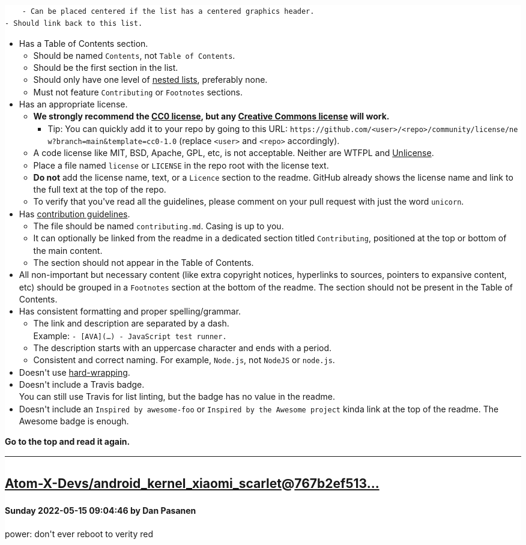 		- Can be placed centered if the list has a centered graphics header.
	- Should link back to this list.
- Has a Table of Contents section.
	- Should be named `Contents`, not `Table of Contents`.
	- Should be the first section in the list.
	- Should only have one level of [nested lists](https://commonmark.org/help/tutorial/10-nestedLists.html), preferably none.
	- Must not feature `Contributing` or `Footnotes` sections.
- Has an appropriate license.
	- **We strongly recommend the [CC0 license](https://creativecommons.org/publicdomain/zero/1.0/), but any [Creative Commons license](https://creativecommons.org/choose/) will work.**
		- Tip: You can quickly add it to your repo by going to this URL: `https://github.com/<user>/<repo>/community/license/new?branch=main&template=cc0-1.0` (replace `<user>` and `<repo>` accordingly).
	- A code license like MIT, BSD, Apache, GPL, etc, is not acceptable. Neither are WTFPL and [Unlicense](https://unlicense.org).
	- Place a file named `license` or `LICENSE` in the repo root with the license text.
	- **Do not** add the license name, text, or a `Licence` section to the readme. GitHub already shows the license name and link to the full text at the top of the repo.
	- To verify that you've read all the guidelines, please comment on your pull request with just the word `unicorn`.
- Has [contribution guidelines](https://github.com/sindresorhus/awesome/blob/main/awesome.md#include-contribution-guidelines).
	- The file should be named `contributing.md`. Casing is up to you.
	- It can optionally be linked from the readme in a dedicated section titled `Contributing`, positioned at the top or bottom of the main content.
	- The section should not appear in the Table of Contents.
- All non-important but necessary content (like extra copyright notices, hyperlinks to sources, pointers to expansive content, etc) should be grouped in a `Footnotes` section at the bottom of the readme. The section should not be present in the Table of Contents.
- Has consistent formatting and proper spelling/grammar.
	- The link and description are separated by a dash. <br>Example: `- [AVA](…) - JavaScript test runner.`
	- The description starts with an uppercase character and ends with a period.
	- Consistent and correct naming. For example, `Node.js`, not `NodeJS` or `node.js`.
- Doesn't use [hard-wrapping](https://stackoverflow.com/questions/319925/difference-between-hard-wrap-and-soft-wrap).
- Doesn't include a Travis badge.<br>You can still use Travis for list linting, but the badge has no value in the readme.
- Doesn't include an `Inspired by awesome-foo` or `Inspired by the Awesome project` kinda link at the top of the readme. The Awesome badge is enough.

**Go to the top and read it again.**

---
## [Atom-X-Devs/android_kernel_xiaomi_scarlet](https://github.com/Atom-X-Devs/android_kernel_xiaomi_scarlet)@[767b2ef513...](https://github.com/Atom-X-Devs/android_kernel_xiaomi_scarlet/commit/767b2ef51340d2172a5456ab7856493ab64d40a5)
#### Sunday 2022-05-15 09:04:46 by Dan Pasanen

power: don't ever reboot to verity red

